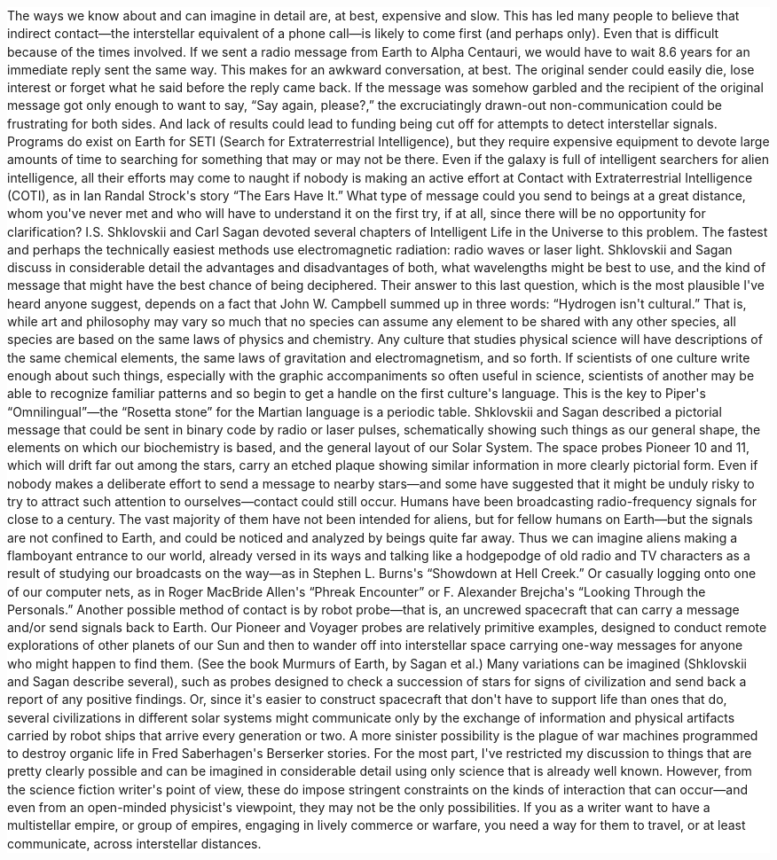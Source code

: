 The ways we know about and can imagine in detail are, at best, expensive and slow. This has led many people to believe that indirect contact—the interstellar equivalent of a phone call—is likely to come first (and perhaps only). Even that is difficult because of the times involved. If we sent a radio message from Earth to Alpha Centauri, we would have to wait 8.6 years for an immediate reply sent the same way. This makes for an awkward conversation, at best. The original sender could easily die, lose interest or forget what he said before the reply came back. If the message was somehow garbled and the recipient of the original message got only enough to want to say, “Say again, please?,” the excruciatingly drawn-out non-communication could be frustrating for both sides.
And lack of results could lead to funding being cut off for attempts to detect interstellar signals. Programs do exist on Earth for SETI (Search for Extraterrestrial Intelligence), but they require expensive equipment to devote large amounts of time to searching for something that may or may not be there. Even if the galaxy is full of intelligent searchers for alien intelligence, all their efforts may come to naught if nobody is making an active effort at Contact with Extraterrestrial Intelligence (COTI), as in Ian Randal Strock's story “The Ears Have It.”
What type of message could you send to beings at a great distance, whom you've never met and who will have to understand it on the first try, if at all, since there will be no opportunity for clarification? I.S. Shklovskii and Carl Sagan devoted several chapters of Intelligent Life in the Universe to this problem. The fastest and perhaps the technically easiest methods use electromagnetic radiation: radio waves or laser light. Shklovskii and Sagan discuss in considerable detail the advantages and disadvantages of both, what wavelengths might be best to use, and the kind of message that might have the best chance of being deciphered.
Their answer to this last question, which is the most plausible I've heard anyone suggest, depends on a fact that John W. Campbell summed up in three words: “Hydrogen isn't cultural.” That is, while art and philosophy may vary so much that no species can assume any element to be shared with any other species, all species are based on the same laws of physics and chemistry. Any culture that studies physical science will have descriptions of the same chemical elements, the same laws of gravitation and electromagnetism, and so forth. If scientists of one culture write enough about such things, especially with the graphic accompaniments so often useful in science, scientists of another may be able to recognize familiar patterns and so begin to get a handle on the first culture's language.
This is the key to Piper's “Omnilingual”—the “Rosetta stone” for the Martian language is a periodic table. Shklovskii and Sagan described a pictorial message that could be sent in binary code by radio or laser pulses, schematically showing such things as our general shape, the elements on which our biochemistry is based, and the general layout of our Solar System. The space probes Pioneer 10 and 11, which will drift far out among the stars, carry an etched plaque showing similar information in more clearly pictorial form.
Even if nobody makes a deliberate effort to send a message to nearby stars—and some have suggested that it might be unduly risky to try to attract such attention to ourselves—contact could still occur. Humans have been broadcasting radio-frequency signals for close to a century. The vast majority of them have not been intended for aliens, but for fellow humans on Earth—but the signals are not confined to Earth, and could be noticed and analyzed by beings quite far away. Thus we can imagine aliens making a flamboyant entrance to our world, already versed in its ways and talking like a hodgepodge of old radio and TV characters as a result of studying our broadcasts on the way—as in Stephen L. Burns's “Showdown at Hell Creek.” Or casually logging onto one of our computer nets, as in Roger MacBride Allen's “Phreak Encounter” or F. Alexander Brejcha's “Looking Through the Personals.”
Another possible method of contact is by robot probe—that is, an uncrewed spacecraft that can carry a message and/or send signals back to Earth. Our Pioneer and Voyager probes are relatively primitive examples, designed to conduct remote explorations of other planets of our Sun and then to wander off into interstellar space carrying one-way messages for anyone who might happen to find them. (See the book Murmurs of Earth, by Sagan et al.) Many variations can be imagined (Shklovskii and Sagan describe several), such as probes designed to check a succession of stars for signs of civilization and send back a report of any positive findings. Or, since it's easier to construct spacecraft that don't have to support life than ones that do, several civilizations in different solar systems might communicate only by the exchange of information and physical artifacts carried by robot ships that arrive every generation or two. A more sinister possibility is the plague of war machines programmed to destroy organic life in Fred Saberhagen's Berserker stories.
For the most part, I've restricted my discussion to things that are pretty clearly possible and can be imagined in considerable detail using only science that is already well known. However, from the science fiction writer's point of view, these do impose stringent constraints on the kinds of interaction that can occur—and even from an open-minded physicist's viewpoint, they may not be the only possibilities. If you as a writer want to have a multistellar empire, or group of empires, engaging in lively commerce or warfare, you need a way for them to travel, or at least communicate, across interstellar distances.